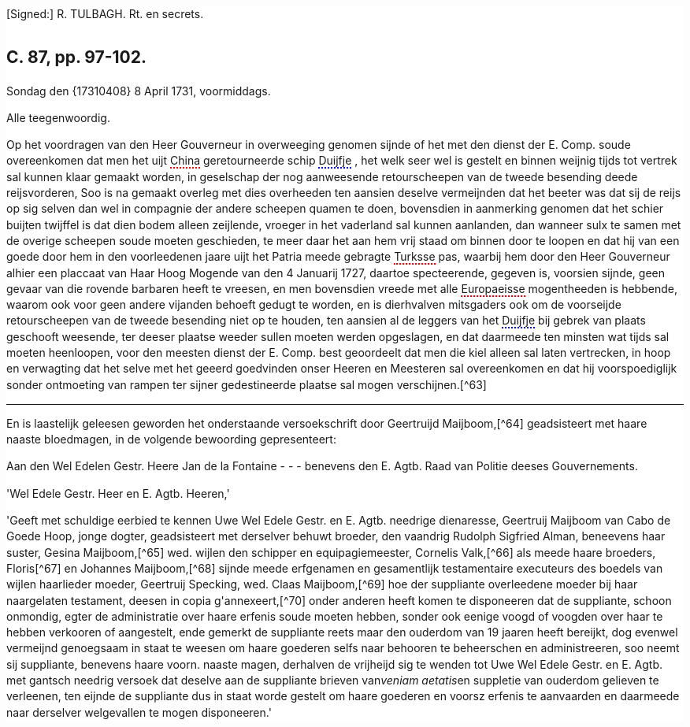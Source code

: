 [Signed:] R. TULBAGH. Rt. en secrets.

## C. 87, pp. 97-102.

Sondag den {17310408} 8 April 1731, voormiddags.

Alle teegenwoordig.

Op het voordragen van den Heer Gouverneur in overweeging genomen sijnde of het met den dienst der E. Comp. soude overeenkomen dat men het uijt <span style="border-bottom: 2px dotted #FF0000;">China</span> geretourneerde schip <span style="border-bottom: 2px dotted #0000FF;">Duijfje</span> , het welk seer wel is gestelt en binnen weijnig tijds tot vertrek sal kunnen klaar gemaakt worden, in geselschap der nog aanweesende retourscheepen van de tweede besending deede reijsvorderen, Soo is na gemaakt overleg met dies overheeden ten aansien deselve vermeijnden dat het beeter was dat sij de reijs op sig selven dan wel in compagnie der andere scheepen quamen te doen, bovensdien in aanmerking genomen dat het schier buijten twijffel is dat dien bodem alleen zeijlende, vroeger in het vaderland sal kunnen aanlanden, dan wanneer sulx te samen met de overige scheepen soude moeten geschieden, te meer daar het aan hem vrij staad om binnen door te loopen en dat hij van een goede door hem in den voorleedenen jaare uijt het Patria meede gebragte <span style="border-bottom: 2px dotted #FF0000;">Turksse</span> pas, waarbij hem door den Heer Gouverneur alhier een placcaat van Haar Hoog Mogende van den 4 Januarij 1727, daartoe specteerende, gegeven is, voorsien sijnde, geen gevaar van die rovende barbaren heeft te vreesen, en men bovensdien vreede met alle <span style="border-bottom: 2px dotted #FF0000;">Europaeisse</span> mogentheeden is hebbende, waarom ook voor geen andere vijanden behoeft gedugt te worden, en is dierhvalven mitsgaders ook om de voorseijde retourscheepen van de tweede besending niet op te houden, ten aansien al de leggers van het <span style="border-bottom: 2px dotted #0000FF;">Duijfje</span> bij gebrek van plaats geschooft weesende, ter deeser plaatse weeder sullen moeten werden opgeslagen, en dat daarmeede ten minsten wat tijds sal moeten heenloopen, voor den meesten dienst der E. Comp. best geoordeelt dat men die kiel alleen sal laten vertrecken, in hoop en verwagting dat het selve met het geeerd goedvinden onser Heeren en Meesteren sal overeenkomen en dat hij voorspoediglijk sonder ontmoeting van rampen ter sijner gedestineerde plaatse sal mogen verschijnen.[^63] 

- - - - - - - - - - - - - - - - - - - - - - - -

En is laastelijk geleesen geworden het onderstaande versoekschrift door Geertruijd Maijboom,[^64] geadsisteert met haare naaste bloedmagen, in de volgende bewoording gepresenteert:

Aan den Wel Edelen Gestr. Heere Jan de la Fontaine - - - benevens den E. Agtb. Raad van Politie deeses Gouvernements.

'Wel Edele Gestr. Heer en E. Agtb. Heeren,'

'Geeft met schuldige eerbied te kennen Uwe Wel Edele Gestr. en E. Agtb. needrige dienaresse, Geertruij Maijboom van Cabo de Goede Hoop, jonge dogter, geadsisteert met derselver behuwt broeder, den vaandrig Rudolph Sigfried Alman, beneevens haar suster, Gesina Maijboom,[^65] wed. wijlen den schipper en equipagiemeester, Cornelis Valk,[^66] als meede haare broeders, Floris[^67] en Johannes Maijboom,[^68] sijnde meede erfgenamen en gesamentlijk testamentaire executeurs des boedels van wijlen haarlieder moeder, Geertruij Specking, wed. Claas Maijboom,[^69] hoe der suppliante overleedene moeder bij haar naargelaten testament, deesen in copia g'annexeert,[^70] onder anderen heeft komen te disponeeren dat de suppliante, schoon onmondig, egter de administratie over haare erfenis soude moeten hebben, sonder ook eenige voogd of voogden over haar te hebben verkooren of aangestelt, ende gemerkt de suppliante reets maar den ouderdom van 19 jaaren heeft bereijkt, dog evenwel vermeijnd genoegsaam in staat te weesen om haare goederen selfs naar behooren te beheerschen en administreeren, soo neemt sij suppliante, benevens haare voorn. naaste magen, derhalven de vrijheijd sig te wenden tot Uwe Wel Edele Gestr. en E. Agtb. met gantsch needrig versoek dat deselve aan de suppliante brieven van*veniam aetatis*en suppletie van ouderdom gelieven te verleenen, ten eijnde de suppliante dus in staat worde gestelt om haare goederen en voorsz erfenis te aanvaarden en daarmeede naar derselver welgevallen te mogen disponeeren.'


[^1]:  <span style="border-bottom: 2px dotted #0000FF;">Snuffelaar</span> en <span style="border-bottom: 2px dotted #0000FF;">Zeepost</span> het op 14.1.1731 in <span style="border-bottom: 2px dotted #FF0000;">Tafelbaai</span> aangekom en <span style="border-bottom: 2px dotted #0000FF;">Fijenoordt</span> vier dae later. Vgl. C.609,*Origineel Dagregister*, 1731-1738, pp. 5 en 7.
[^2]: Vgl.*Suid-Afrikaanse Argiefstukke*,*Kaap nr. 2*, pp. 90 en 98, en C.587,*Dagregister*, 1672-1673, pp. 165-167.
[^3]: Mr. Cornelis Johannes Simons van Utrecht kom op 3.10.1690 op die <span style="border-bottom: 2px dotted #0000FF;">Maas</span> in <span style="border-bottom: 2px dotted #FF0000;">Tafelbaai</span> aan en neem op 16.10.1690 as fiskaal sitting op die Politieke Raad. In November 1694 verlaat hy die Kaap en word fiskaal op die kus van <span style="border-bottom: 2px dotted #FF0000;">Koromandel</span> . In 1701 gaan hy as visie-president van die Raad van Justisie na Batavia en twee jaar later volg hy Gerrit de Heere op as Goewerneur van <span style="border-bottom: 2px dotted #FF0000;">Ceylon</span> . Toe hy in 1708 na Nederland terugkeer, besoek hy die Kaap as Kommissaris. Simons trou in 1683 met Agnes Anna Emilius en sterf in 1727 in <span style="border-bottom: 2px dotted #FF0000;">Utrecht</span> .
[^4]: Simons se instruksies kan gevind word in C.702,*Memoriën en Instructiën*, 1686-1722, pp. 493-559. Dit is ook gepubliseer in die vyfde deel van die Van Riebeeck-Vereniging se publikasies.
[^5]: Sien C.235,*Requesten en Nominatiën*, 1729-1732, pp. 345-346.
[^6]:  <span style="border-bottom: 2px dotted #FF0000;">Tranquebar</span> was 'n hawestad op die kus van <span style="border-bottom: 2px dotted #FF0000;">Koromandel</span> . <span style="border-bottom: 2px dotted #FF0000;">Denemarke</span> het die stad in 1616 van die raja van <span style="border-bottom: 2px dotted #FF0000;">Tandsjaoer</span> gekoop en het dit weer in 1845 aan <span style="border-bottom: 2px dotted #FF0000;">Engeland</span> verkoop. Vgl. Servaas de Bruin,*Geographisch-Historisch Woordenboek*, deel II, p. 1086.
[^7]: In die kladnotule verskyn ook die volgende aantekening: "Scheffer heeft geklaagd in Vergadering over het vroedwijf, haar sal door de boode gelast werden om sig stil te houden." Vgl. C113,*Klad Notulen*, 1717-1738, p. 278.
[^8]: Die oorspronklike rapport kan gevind word in C.J.335,*Criminele Proces Stukken*, 1731, pp. 268-271.
[^9]: Jan van Schoor van Yzendyke was skeepsdokter op <span style="border-bottom: 2px dotted #0000FF;">Meijenburg</span> toe die Politieke Raad hom op 13.7.1719 as oppermeester in die hospitaal aan die Kaap aangestel het. Sy vrou, Elisabeth Maas, volg hom in 1721 na die Kaap.
[^10]: *Ab executione*: uit wraak, uit weerwraak.
[^11]: Josephus de Grandpreez was die seun van Noel Joseph de Grandpreez en Bernardina Mousson de la Grenieurie. Hy kom in 1720 as soldaat na die Kaap en word in 1722 'n assistent. In 1725 word hy hoofklerk op die sekretarie van die Politieke Raad en twee jaar later word hy sekretaris van die Raad van Justisie. Nadat hy in 1730 tot onderkoopman bevorder is, word hy in 1741 sekretaris van die Politieke Raad, met die rang van koopman. Sy wou, Louisa Adriana Slotsboo, was 'n dogter van Kaje Jesse Slotsboo. De Grandpreez is in 1761 oorlede en sy wou die volgende jaar.
[^12]: Sien C.J.335,*Civile Proces Stukken*, 1731, p. 280.
[^13]: In die oorspronklike versoekskrif staan ook "veer". In die H.K. is dit egter verbeter na "ver".
[^14]: In sowel die oorspronklike versoekskrif as die H.K. staan ook "dat mijn ditte".
[^15]: *Salvum conductum*: vrygeleide.
[^16]: *Refigium:*toevlug.
[^17]: Waarskynlik afgelei van die Franse woord*affligés:*bedroef, kwel.
[^18]: In die H.K. verbeter na "overigheijd".
[^19]: Die gekursiveerde woorde is in 'n ander handskrif tussen die reëls bygeskryf.
[^20]: Die Raad van Justisie het Opperman op 21.7.1731 met 200 riksdaalders beboet. Vgl. C.J.13,*Criminele Regts-rolle des Casteels de Goede Hoop*, 1731, pp. 33, 34, 35-36, 39, 47, 58-62 en 63-66. Die stukke i.v.m. die saak kan gevind word in C.J.335,*Criminele Proces Stukken*, 1731, pp. 154-325.
[^21]: Die kladnotule van hierdie vergadering kan gevind word in C.113,*Klad Notulen*, 1717-1738, p. 278.